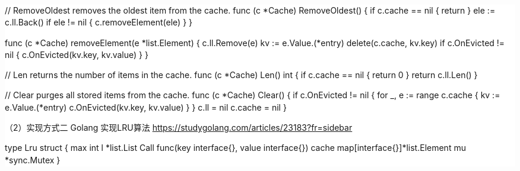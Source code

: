 
// RemoveOldest removes the oldest item from the cache.
func (c *Cache) RemoveOldest() {
    if c.cache == nil {
        return
    }
    ele := c.ll.Back()
    if ele != nil {
        c.removeElement(ele)
    }
}


func (c *Cache) removeElement(e *list.Element) {
    c.ll.Remove(e)
    kv := e.Value.(*entry)
    delete(c.cache, kv.key)
    if c.OnEvicted != nil {
        c.OnEvicted(kv.key, kv.value)
    }
}


// Len returns the number of items in the cache.
func (c *Cache) Len() int {
    if c.cache == nil {
        return 0
    }
    return c.ll.Len()
}


// Clear purges all stored items from the cache.
func (c *Cache) Clear() {
    if c.OnEvicted != nil {
        for _, e := range c.cache {
            kv := e.Value.(*entry)
            c.OnEvicted(kv.key, kv.value)
        }
    }
    c.ll = nil
    c.cache = nil
}

（2）实现方式二
Golang 实现LRU算法
https://studygolang.com/articles/23183?fr=sidebar

type Lru struct {
    max   int
    l     *list.List
    Call  func(key interface{}, value interface{})
    cache map[interface{}]*list.Element
    mu    *sync.Mutex
}
